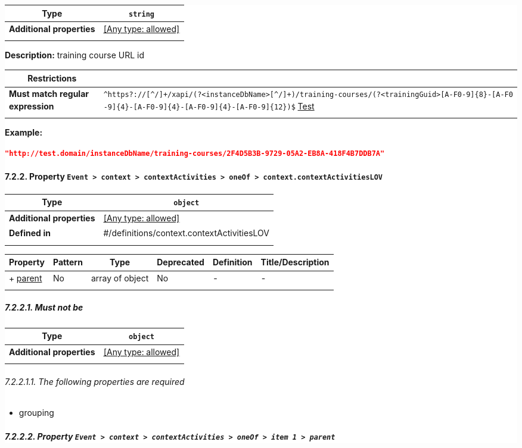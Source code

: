 | Type                      | `string`                                                                  |
| ------------------------- | ------------------------------------------------------------------------- |
| **Additional properties** | [[Any type: allowed]](# "Additional Properties of any type are allowed.") |
|                           |                                                                           |

**Description:** training course URL id

| Restrictions                      |                                                                                                                                                                                                                                                                                                                                                                                                                                                                                                                                                                |
| --------------------------------- | -------------------------------------------------------------------------------------------------------------------------------------------------------------------------------------------------------------------------------------------------------------------------------------------------------------------------------------------------------------------------------------------------------------------------------------------------------------------------------------------------------------------------------------------------------------- |
| **Must match regular expression** | ```^https?://[^/]+/xapi/(?<instanceDbName>[^/]+)/training-courses/(?<trainingGuid>[A-F0-9]{8}-[A-F0-9]{4}-[A-F0-9]{4}-[A-F0-9]{4}-[A-F0-9]{12})$``` [Test](https://regex101.com/?regex=%5Ehttps%3F%3A%2F%2F%5B%5E%2F%5D%2B%2Fxapi%2F%28%3F%3CinstanceDbName%3E%5B%5E%2F%5D%2B%29%2Ftraining-courses%2F%28%3F%3CtrainingGuid%3E%5BA-F0-9%5D%7B8%7D-%5BA-F0-9%5D%7B4%7D-%5BA-F0-9%5D%7B4%7D-%5BA-F0-9%5D%7B4%7D-%5BA-F0-9%5D%7B12%7D%29%24&testString=%22http%3A%2F%2Ftest.domain%2FinstanceDbName%2Ftraining-courses%2F2F4D5B3B-9729-05A2-EB8A-418F4B7DDB7A%22) |
|                                   |                                                                                                                                                                                                                                                                                                                                                                                                                                                                                                                                                                |

**Example:** 

```json
"http://test.domain/instanceDbName/training-courses/2F4D5B3B-9729-05A2-EB8A-418F4B7DDB7A"
```

#### <a name="context_contextActivities_oneOf_i1"></a>7.2.2. Property `Event > context > contextActivities > oneOf > context.contextActivitiesLOV`

| Type                      | `object`                                                                  |
| ------------------------- | ------------------------------------------------------------------------- |
| **Additional properties** | [[Any type: allowed]](# "Additional Properties of any type are allowed.") |
| **Defined in**            | #/definitions/context.contextActivitiesLOV                                |
|                           |                                                                           |

| Property                                                | Pattern | Type            | Deprecated | Definition | Title/Description |
| ------------------------------------------------------- | ------- | --------------- | ---------- | ---------- | ----------------- |
| + [parent](#context_contextActivities_oneOf_i1_parent ) | No      | array of object | No         | -          | -                 |
|                                                         |         |                 |            |            |                   |

##### <a name="autogenerated_heading_4"></a>7.2.2.1. Must **not** be

| Type                      | `object`                                                                  |
| ------------------------- | ------------------------------------------------------------------------- |
| **Additional properties** | [[Any type: allowed]](# "Additional Properties of any type are allowed.") |
|                           |                                                                           |

###### <a name="autogenerated_heading_5"></a>7.2.2.1.1. The following properties are required
* grouping

##### <a name="context_contextActivities_oneOf_i1_parent"></a>7.2.2.2. Property `Event > context > contextActivities > oneOf > item 1 > parent`
